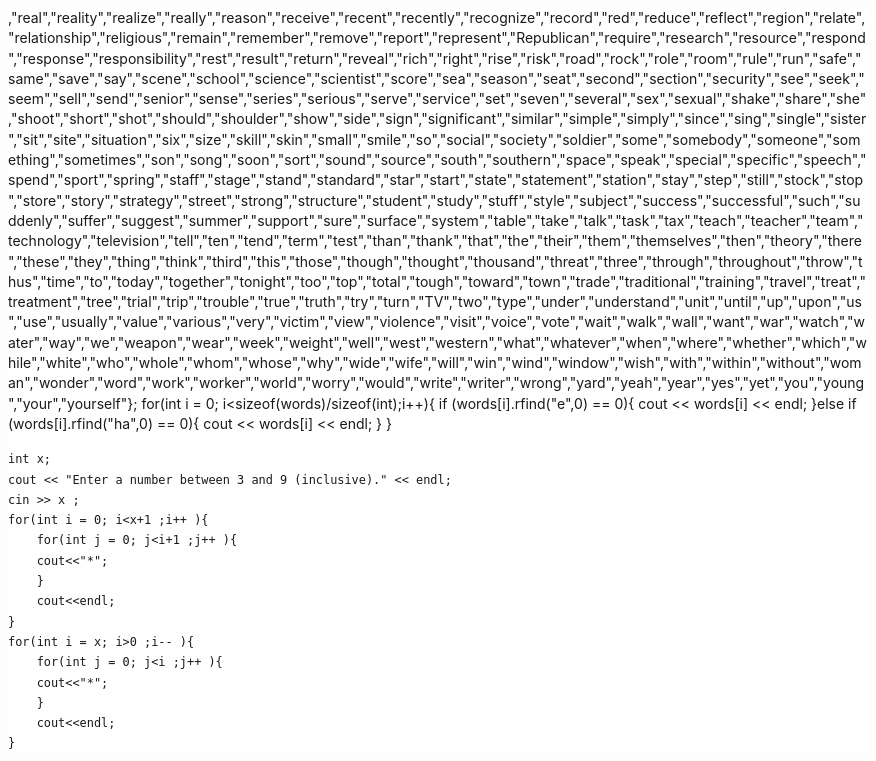 ,"real","reality","realize","really","reason","receive","recent","recently","recognize","record","red","reduce","reflect","region","relate","relationship","religious","remain","remember","remove","report","represent","Republican","require","research","resource","respond","response","responsibility","rest","result","return","reveal","rich","right","rise","risk","road","rock","role","room","rule","run","safe","same","save","say","scene","school","science","scientist","score","sea","season","seat","second","section","security","see","seek","seem","sell","send","senior","sense","series","serious","serve","service","set","seven","several","sex","sexual","shake","share","she","shoot","short","shot","should","shoulder","show","side","sign","significant","similar","simple","simply","since","sing","single","sister","sit","site","situation","six","size","skill","skin","small","smile","so","social","society","soldier","some","somebody","someone","something","sometimes","son","song","soon","sort","sound","source","south","southern","space","speak","special","specific","speech","spend","sport","spring","staff","stage","stand","standard","star","start","state","statement","station","stay","step","still","stock","stop","store","story","strategy","street","strong","structure","student","study","stuff","style","subject","success","successful","such","suddenly","suffer","suggest","summer","support","sure","surface","system","table","take","talk","task","tax","teach","teacher","team","technology","television","tell","ten","tend","term","test","than","thank","that","the","their","them","themselves","then","theory","there","these","they","thing","think","third","this","those","though","thought","thousand","threat","three","through","throughout","throw","thus","time","to","today","together","tonight","too","top","total","tough","toward","town","trade","traditional","training","travel","treat","treatment","tree","trial","trip","trouble","true","truth","try","turn","TV","two","type","under","understand","unit","until","up","upon","us","use","usually","value","various","very","victim","view","violence","visit","voice","vote","wait","walk","wall","want","war","watch","water","way","we","weapon","wear","week","weight","well","west","western","what","whatever","when","where","whether","which","while","white","who","whole","whom","whose","why","wide","wife","will","win","wind","window","wish","with","within","without","woman","wonder","word","work","worker","world","worry","would","write","writer","wrong","yard","yeah","year","yes","yet","you","young","your","yourself"};
    for(int i = 0; i<sizeof(words)/sizeof(int);i++){
        if (words[i].rfind("e",0) == 0){
            cout << words[i] << endl;
        }else if (words[i].rfind("ha",0) == 0){
            cout << words[i] << endl;
        }
    }


    int x;
    cout << "Enter a number between 3 and 9 (inclusive)." << endl;
    cin >> x ;
    for(int i = 0; i<x+1 ;i++ ){
        for(int j = 0; j<i+1 ;j++ ){
        cout<<"*";
        }
        cout<<endl;
    }
    for(int i = x; i>0 ;i-- ){
        for(int j = 0; j<i ;j++ ){
        cout<<"*";
        }
        cout<<endl;
    }

    
